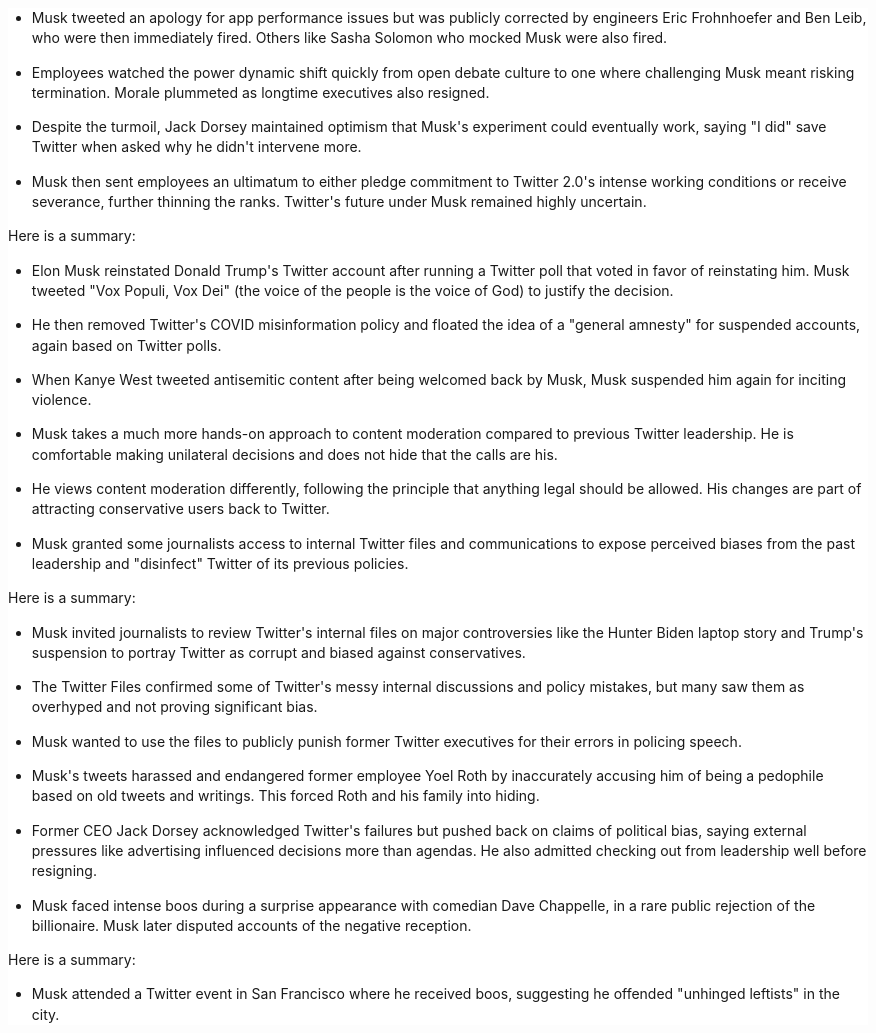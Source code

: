 - Musk tweeted an apology for app performance issues but was publicly corrected by engineers Eric Frohnhoefer and Ben Leib, who were then immediately fired. Others like Sasha Solomon who mocked Musk were also fired. 

- Employees watched the power dynamic shift quickly from open debate culture to one where challenging Musk meant risking termination. Morale plummeted as longtime executives also resigned. 

- Despite the turmoil, Jack Dorsey maintained optimism that Musk's experiment could eventually work, saying "I did" save Twitter when asked why he didn't intervene more. 

- Musk then sent employees an ultimatum to either pledge commitment to Twitter 2.0's intense working conditions or receive severance, further thinning the ranks. Twitter's future under Musk remained highly uncertain.

 Here is a summary:

- Elon Musk reinstated Donald Trump's Twitter account after running a Twitter poll that voted in favor of reinstating him. Musk tweeted "Vox Populi, Vox Dei" (the voice of the people is the voice of God) to justify the decision. 

- He then removed Twitter's COVID misinformation policy and floated the idea of a "general amnesty" for suspended accounts, again based on Twitter polls. 

- When Kanye West tweeted antisemitic content after being welcomed back by Musk, Musk suspended him again for inciting violence. 

- Musk takes a much more hands-on approach to content moderation compared to previous Twitter leadership. He is comfortable making unilateral decisions and does not hide that the calls are his. 

- He views content moderation differently, following the principle that anything legal should be allowed. His changes are part of attracting conservative users back to Twitter. 

- Musk granted some journalists access to internal Twitter files and communications to expose perceived biases from the past leadership and "disinfect" Twitter of its previous policies.

 Here is a summary:

- Musk invited journalists to review Twitter's internal files on major controversies like the Hunter Biden laptop story and Trump's suspension to portray Twitter as corrupt and biased against conservatives. 

- The Twitter Files confirmed some of Twitter's messy internal discussions and policy mistakes, but many saw them as overhyped and not proving significant bias. 

- Musk wanted to use the files to publicly punish former Twitter executives for their errors in policing speech. 

- Musk's tweets harassed and endangered former employee Yoel Roth by inaccurately accusing him of being a pedophile based on old tweets and writings. This forced Roth and his family into hiding.

- Former CEO Jack Dorsey acknowledged Twitter's failures but pushed back on claims of political bias, saying external pressures like advertising influenced decisions more than agendas. He also admitted checking out from leadership well before resigning. 

- Musk faced intense boos during a surprise appearance with comedian Dave Chappelle, in a rare public rejection of the billionaire. Musk later disputed accounts of the negative reception.

 Here is a summary:

- Musk attended a Twitter event in San Francisco where he received boos, suggesting he offended "unhinged leftists" in the city. 
